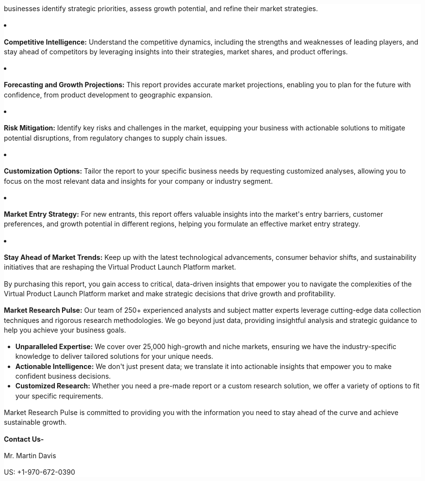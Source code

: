 businesses identify strategic priorities, assess growth potential, and refine their market strategies.</p></li><li><p><strong>Competitive Intelligence:</strong> Understand the competitive dynamics, including the strengths and weaknesses of leading players, and stay ahead of competitors by leveraging insights into their strategies, market shares, and product offerings.</p></li><li><p><strong>Forecasting and Growth Projections:</strong> This report provides accurate market projections, enabling you to plan for the future with confidence, from product development to geographic expansion.</p></li><li><p><strong>Risk Mitigation:</strong> Identify key risks and challenges in the market, equipping your business with actionable solutions to mitigate potential disruptions, from regulatory changes to supply chain issues.</p></li><li><p><strong>Customization Options:</strong> Tailor the report to your specific business needs by requesting customized analyses, allowing you to focus on the most relevant data and insights for your company or industry segment.</p></li><li><p><strong>Market Entry Strategy:</strong> For new entrants, this report offers valuable insights into the market's entry barriers, customer preferences, and growth potential in different regions, helping you formulate an effective market entry strategy.</p></li><li><p><strong>Stay Ahead of Market Trends:</strong> Keep up with the latest technological advancements, consumer behavior shifts, and sustainability initiatives that are reshaping the Virtual Product Launch Platform market.</p></li></ol><p>By purchasing this report, you gain access to critical, data-driven insights that empower you to navigate the complexities of the Virtual Product Launch Platform market and make strategic decisions that drive growth and profitability.</p><p><strong>Market Research Pulse:</strong>&nbsp;Our team of 250+ experienced analysts and subject matter experts leverage cutting-edge data collection techniques and rigorous research methodologies. We go beyond just data, providing insightful analysis and strategic guidance to help you achieve your business goals.</p><ul><li><strong>Unparalleled Expertise:</strong>&nbsp;We cover over 25,000 high-growth and niche markets, ensuring we have the industry-specific knowledge to deliver tailored solutions for your unique needs.</li><li><strong>Actionable Intelligence:</strong>&nbsp;We don't just present data; we translate it into actionable insights that empower you to make confident business decisions.</li><li><strong>Customized Research:</strong>&nbsp;Whether you need a pre-made report or a custom research solution, we offer a variety of options to fit your specific requirements.</li></ul><p>Market Research Pulse is committed to providing you with the information you need to stay ahead of the curve and achieve sustainable growth.</p><p><strong>Contact Us-</strong></p><p>Mr. Martin Davis</p><p>US: +1-970-672-0390</p>
